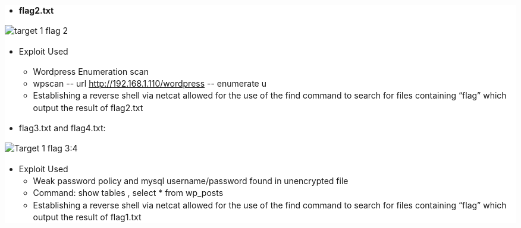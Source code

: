   - **flag2.txt**
  
  <img width="545" alt="target 1 flag 2" src="https://user-images.githubusercontent.com/87619948/205860908-63e22a2b-6071-4208-9eaa-eb627aad8808.png">
  
 - Exploit Used
   - Wordpress Enumeration scan
   - wpscan -- url http://192.168.1.110/wordpress -- enumerate u
   - Establishing a reverse shell via netcat allowed for the use of the find command to search for files containing “flag” which output the result of flag2.txt

  - flag3.txt and flag4.txt: 

<img width="565" alt="Target 1 flag 3:4" src="https://user-images.githubusercontent.com/87619948/205861497-6c9c8752-8bf9-47ac-b58b-6e6769222605.png">

  - Exploit Used
    - Weak password policy and mysql username/password found in unencrypted file
    - Command: show tables , select * from wp_posts
    - Establishing a reverse shell via netcat allowed for the use of the find command to search for files containing “flag” which output the result of flag1.txt


